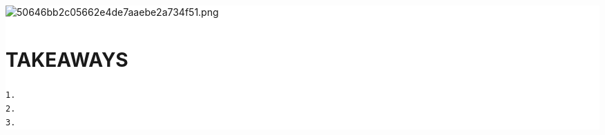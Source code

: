 ![50646bb2c05662e4de7aaebe2a734f51.png](../../_resources/50646bb2c05662e4de7aaebe2a734f51.png)

# TAKEAWAYS

```
1.
2.
3.
```